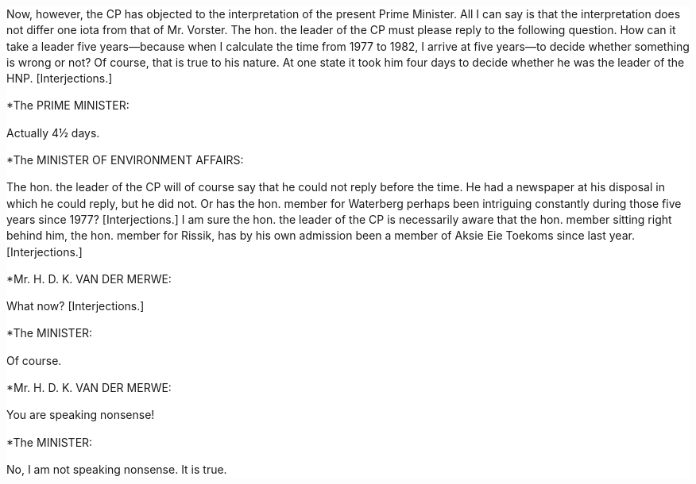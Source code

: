 <p>Now, however, the CP has objected to the interpretation of the present Prime Minister. All I can say is that the interpretation does not differ one iota from that of Mr. Vorster. The hon. the leader of the CP must please reply to the following question. How can it take a leader five years&#x2014;because when I calculate the time from 1977 to 1982, I arrive at five years&#x2014;to decide whether something is wrong or not? Of course, that is true to his nature. At one state it took him four days to decide whether he was the leader of the HNP. [Interjections.]</p>

</speech>

<speech by="#prime_minister">

<from>*The <person refersTo="hansard_za">PRIME MINISTER</person>:</from>

<p>Actually 4&#x00BD; days.</p>

</speech>

<speech by="#minister_of_environment_affairs">

<from>*The <person refersTo="hansard_za">MINISTER OF ENVIRONMENT AFFAIRS</person>:</from>

<p>The hon. the leader of the CP will of course say that he could not reply before the time. He had a newspaper at his disposal in which he could reply, but he did not. Or has the hon. member for Waterberg perhaps been intriguing constantly during those five years since 1977? [Interjections.] I am sure the hon. the leader of the CP is necessarily aware that the hon. member sitting right behind him, the hon. member for Rissik, has by his own admission been a member of Aksie Eie Toekoms since last year. [Interjections.]</p>

</speech>

<speech by="#van_der_merwe">

<from>*Mr. <person refersTo="hansard_za">H. D. K. VAN DER MERWE</person>:</from>

<p>What now? [Interjections.]</p>

</speech>

<speech by="#minister">

<from>*The <person refersTo="hansard_za">MINISTER</person>:</from>

<p>Of course.</p>

</speech>

<speech by="#van_der_merwe">

<from>*Mr. <person refersTo="hansard_za">H. D. K. VAN DER MERWE</person>:</from>

<p>You are speaking nonsense!</p>

</speech>

<speech by="#minister">

<from>*The <person refersTo="hansard_za">MINISTER</person>:</from>

<p>No, I am not speaking nonsense. It is true.</p>

</speech>

<speech by="#van_der_merwe">
